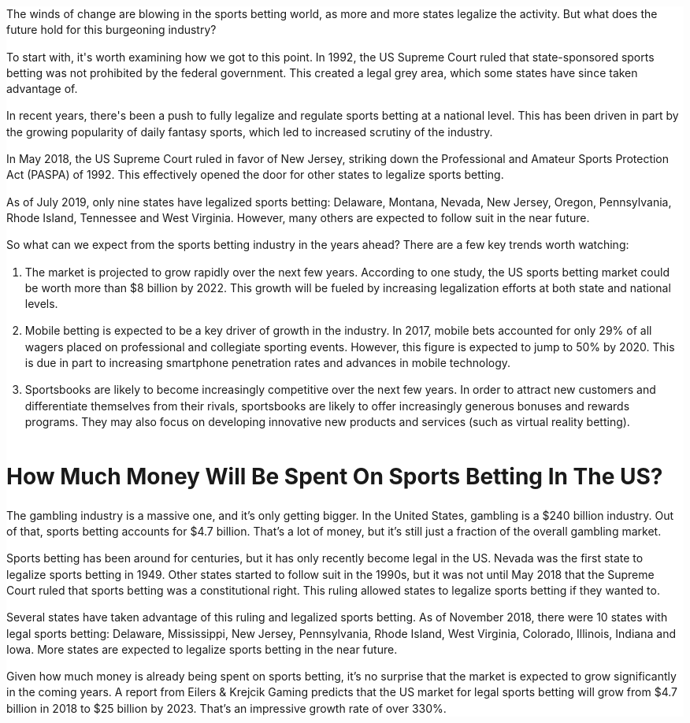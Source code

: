 The winds of change are blowing in the sports betting world, as more and more states legalize the activity. But what does the future hold for this burgeoning industry?

To start with, it's worth examining how we got to this point. In 1992, the US Supreme Court ruled that state-sponsored sports betting was not prohibited by the federal government. This created a legal grey area, which some states have since taken advantage of.

In recent years, there's been a push to fully legalize and regulate sports betting at a national level. This has been driven in part by the growing popularity of daily fantasy sports, which led to increased scrutiny of the industry.

In May 2018, the US Supreme Court ruled in favor of New Jersey, striking down the Professional and Amateur Sports Protection Act (PASPA) of 1992. This effectively opened the door for other states to legalize sports betting.

As of July 2019, only nine states have legalized sports betting: Delaware, Montana, Nevada, New Jersey, Oregon, Pennsylvania, Rhode Island, Tennessee and West Virginia. However, many others are expected to follow suit in the near future.

So what can we expect from the sports betting industry in the years ahead? There are a few key trends worth watching:

1. The market is projected to grow rapidly over the next few years. According to one study, the US sports betting market could be worth more than $8 billion by 2022. This growth will be fueled by increasing legalization efforts at both state and national levels.

2. Mobile betting is expected to be a key driver of growth in the industry. In 2017, mobile bets accounted for only 29% of all wagers placed on professional and collegiate sporting events. However, this figure is expected to jump to 50% by 2020. This is due in part to increasing smartphone penetration rates and advances in mobile technology.

3. Sportsbooks are likely to become increasingly competitive over the next few years. In order to attract new customers and differentiate themselves from their rivals, sportsbooks are likely to offer increasingly generous bonuses and rewards programs. They may also focus on developing innovative new products and services (such as virtual reality betting).

#  How Much Money Will Be Spent On Sports Betting In The US?

The gambling industry is a massive one, and it’s only getting bigger. In the United States, gambling is a $240 billion industry. Out of that, sports betting accounts for $4.7 billion. That’s a lot of money, but it’s still just a fraction of the overall gambling market.

Sports betting has been around for centuries, but it has only recently become legal in the US. Nevada was the first state to legalize sports betting in 1949. Other states started to follow suit in the 1990s, but it was not until May 2018 that the Supreme Court ruled that sports betting was a constitutional right. This ruling allowed states to legalize sports betting if they wanted to.

Several states have taken advantage of this ruling and legalized sports betting. As of November 2018, there were 10 states with legal sports betting: Delaware, Mississippi, New Jersey, Pennsylvania, Rhode Island, West Virginia, Colorado, Illinois, Indiana and Iowa. More states are expected to legalize sports betting in the near future.

Given how much money is already being spent on sports betting, it’s no surprise that the market is expected to grow significantly in the coming years. A report from Eilers & Krejcik Gaming predicts that the US market for legal sports betting will grow from $4.7 billion in 2018 to $25 billion by 2023. That’s an impressive growth rate of over 330%.
